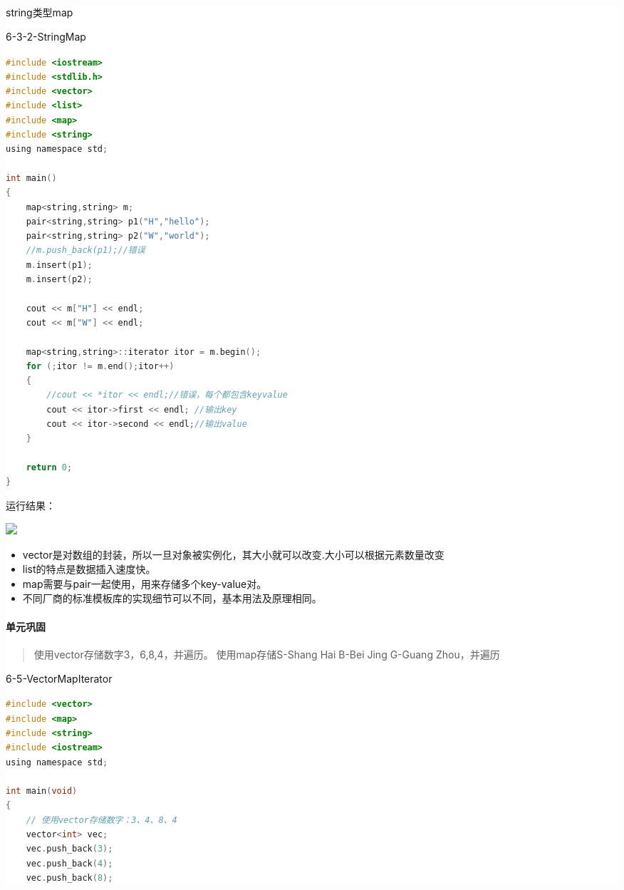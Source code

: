 string类型map

6-3-2-StringMap

```c
#include <iostream>
#include <stdlib.h>
#include <vector>
#include <list>
#include <map>
#include <string>
using namespace std;

int main()
{
	map<string,string> m;
	pair<string,string> p1("H","hello");
	pair<string,string> p2("W","world");
	//m.push_back(p1);//错误
	m.insert(p1);
	m.insert(p2);

	cout << m["H"] << endl;
	cout << m["W"] << endl;

	map<string,string>::iterator itor = m.begin();
	for (;itor != m.end();itor++)
	{
		//cout << *itor << endl;//错误，每个都包含keyvalue
		cout << itor->first << endl; //输出key
		cout << itor->second << endl;//输出value
	}
	
	return 0;
}
```

运行结果：

![](http://myphoto.mtianyan.cn/20180724152451_jA9Skl_Screenshot.jpeg)

- vector是对数组的封装，所以一旦对象被实例化，其大小就可以改变.大小可以根据元素数量改变
- list的特点是数据插入速度快。
- map需要与pair一起使用，用来存储多个key-value对。
- 不同厂商的标准模板库的实现细节可以不同，基本用法及原理相同。

#### 单元巩固

>使用vector存储数字3，6,8,4，并遍历。
使用map存储S-Shang Hai   B-Bei Jing    G-Guang Zhou，并遍历

6-5-VectorMapIterator

```c
#include <vector>
#include <map>
#include <string>
#include <iostream>
using namespace std;

int main(void)
{
    // 使用vector存储数字：3、4、8、4
    vector<int> vec;
    vec.push_back(3);
    vec.push_back(4);
    vec.push_back(8);
```